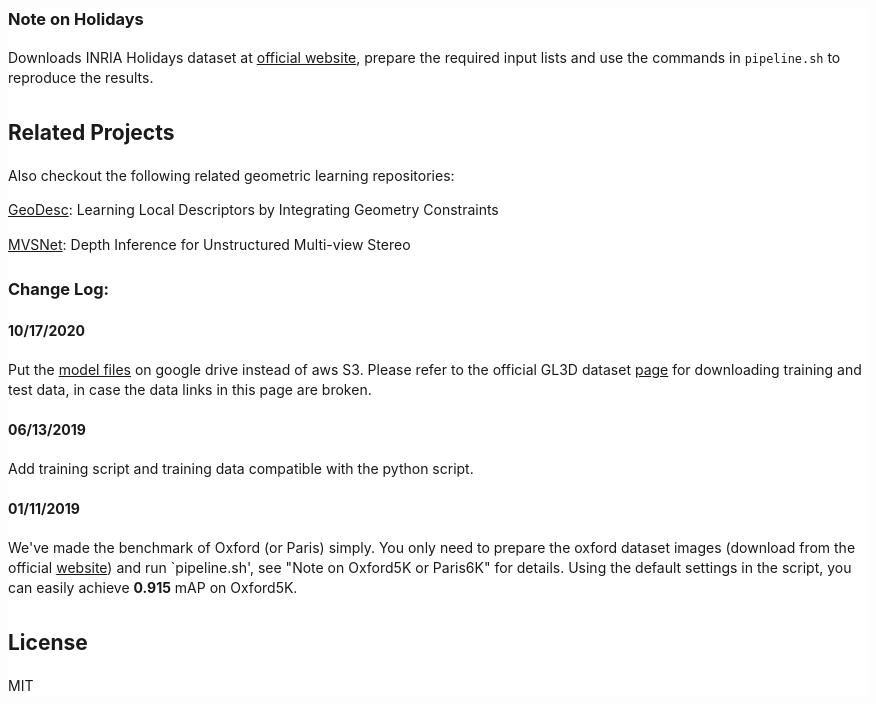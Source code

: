 ### Note on Holidays
Downloads INRIA Holidays dataset at [official website](http://lear.inrialpes.fr/~jegou/data.php), prepare the required input lists and use the commands in `pipeline.sh` to reproduce the results.

## Related Projects
Also checkout the following related geometric learning repositories:

[GeoDesc](https://github.com/lzx551402/geodesc): Learning Local Descriptors by Integrating Geometry Constraints

[MVSNet](https://github.com/YoYo000/MVSNet): Depth Inference for Unstructured Multi-view Stereo

### Change Log:
#### 10/17/2020
Put the [model files](https://drive.google.com/file/d/1r33iwwAuAGu7JsFBmriK9DYReaxNyvn-/view?usp=sharing) on google drive instead of aws S3. Please refer to the official GL3D dataset [page](https://github.com/lzx551402/GL3D) for downloading training and test data, in case the data links in this page are broken.

#### 06/13/2019
Add training script and training data compatible with the python script.

#### 01/11/2019
We've made the benchmark of Oxford (or Paris) simply. You only need to prepare the oxford dataset images (download from the official [website](http://www.robots.ox.ac.uk/~vgg/data/oxbuildings/)) and run `pipeline.sh', see "Note on Oxford5K or Paris6K" for details. Using the default settings in the script, you can easily achieve **0.915** mAP on Oxford5K.

## License
MIT
